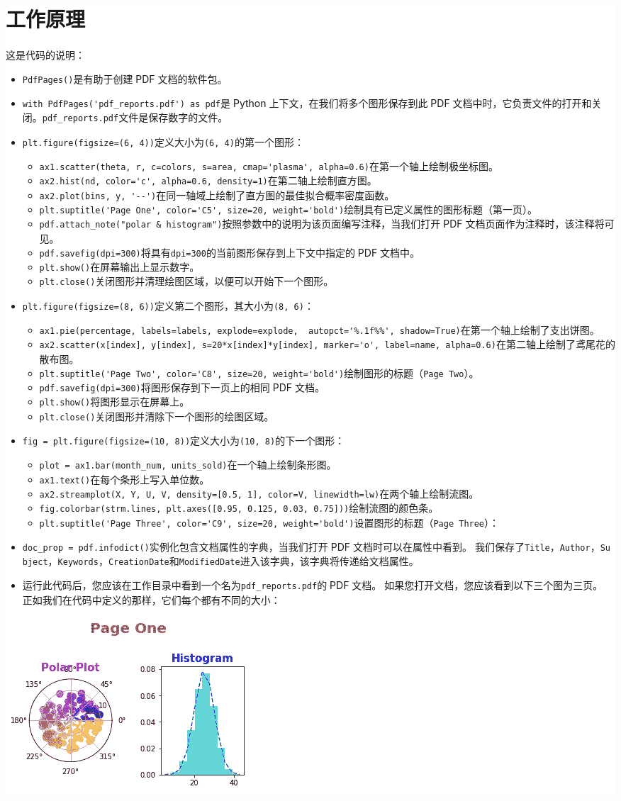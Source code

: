 ```py
```

# 工作原理

这是代码的说明：

*   `PdfPages()`是有助于创建 PDF 文档的软件包。
*   `with PdfPages('pdf_reports.pdf') as pdf`是 Python 上下文，在我们将多个图形保存到此 PDF 文档中时，它负责文件的打开和关闭。`pdf_reports.pdf`文件是保存数字的文件。
*   `plt.figure(figsize=(6, 4))`定义大小为`(6, 4)`的第一个图形：
    *   `ax1.scatter(theta, r, c=colors, s=area, cmap='plasma', alpha=0.6)`在第一个轴上绘制极坐标图。
    *   `ax2.hist(nd, color='c', alpha=0.6, density=1)`在第二轴上绘制直方图。
    *   `ax2.plot(bins, y, '--')`在同一轴域上绘制了直方图的最佳拟合概率密度函数。
    *   `plt.suptitle('Page One', color='C5', size=20, weight='bold')`绘制具有已定义属性的图形标题（第一页）。
    *   `pdf.attach_note("polar & histogram")`按照参数中的说明为该页面编写注释，当我们打开 PDF 文档页面作为注释时，该注释将可见。
    *   `pdf.savefig(dpi=300)`将具有`dpi=300`的当前图形保存到上下文中指定的 PDF 文档中。
    *   `plt.show()`在屏幕输出上显示数字。
    *   `plt.close()`关闭图形并清理绘图区域，以便可以开始下一个图形。
*   `plt.figure(figsize=(8, 6))`定义第二个图形，其大小为`(8, 6)`：
    *   `ax1.pie(percentage, labels=labels, explode=explode,  autopct='%.1f%%', shadow=True)`在第一个轴上绘制了支出饼图。
    *   `ax2.scatter(x[index], y[index], s=20*x[index]*y[index], marker='o', label=name, alpha=0.6)`在第二轴上绘制了鸢尾花的散布图。
    *   `plt.suptitle('Page Two', color='C8', size=20, weight='bold')`绘制图形的标题（`Page Two`）。
    *   `pdf.savefig(dpi=300)`将图形保存到下一页上的相同 PDF 文档。
    *   `plt.show()`将图形显示在屏幕上。
    *   `plt.close()`关闭图形并清除下一个图形的绘图区域。
*   `fig = plt.figure(figsize=(10, 8))`定义大小为`(10, 8)`的下一个图形：

    *   `plot = ax1.bar(month_num, units_sold)`在一个轴上绘制条形图。
    *   `ax1.text()`在每个条形上写入单位数。
    *   `ax2.streamplot(X, Y, U, V, density=[0.5, 1], color=V, linewidth=lw)`在两个轴上绘制流图。
    *   `fig.colorbar(strm.lines, plt.axes([0.95, 0.125, 0.03, 0.75]))`绘制流图的颜色条。
    *   `plt.suptitle('Page Three', color='C9', size=20, weight='bold')`设置图形的标题（`Page Three`）：

*   `doc_prop = pdf.infodict()`实例化包含文档属性的字典，当我们打开 PDF 文档时可以在属性中看到。 我们保存了`Title`，`Author`，`Subject`，`Keywords`，`CreationDate`和`ModifiedDate`进入该字典，该字典将传递给文档属性。
*   运行此代码后，您应该在工作目录中看到一个名为`pdf_reports.pdf`的 PDF 文档。 如果您打开文档，您应该看到以下三个图为三页。 正如我们在代码中定义的那样，它们每个都有不同的大小：

![](img/3a57bef1-c924-4301-88cf-962561b6db5e.png)
